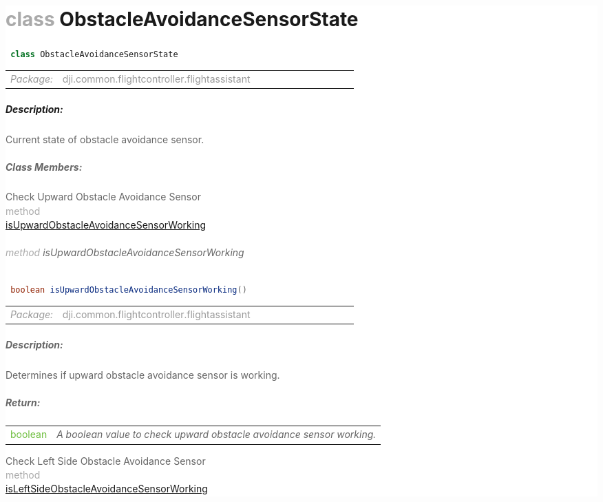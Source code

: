 <div class="article"><h1 ><font color="#AAA">class </font>ObstacleAvoidanceSensorState</h1></div>

~~~java
 class ObstacleAvoidanceSensorState 
~~~

<html><table class="table-supportedby"><tr valign="top"><td width=15%><font color="#999"><i>Package:</i></td><td width=85%><font color="#999">dji.common.flightcontroller.flightassistant</td></tr></table></html>



##### Description:



<font color="#666">Current state of obstacle avoidance sensor.



##### Class Members:

<div class="api-row" id="djiflightassistant_obstacleavoidancesensorstate_isupwardobstacleavoidancesensorworking"><div class="api-col left">Check Upward Obstacle Avoidance Sensor</div><div class="api-col middle" style="color:#AAA">method</div><div class="api-col right"><a class="trigger" href="#djiflightassistant_obstacleavoidancesensorstate_isupwardobstacleavoidancesensorworking_inline">isUpwardObstacleAvoidanceSensorWorking</a></div></div><div class="inline-doc" id="djiflightassistant_obstacleavoidancesensorstate_isupwardobstacleavoidancesensorworking_inline"

><div class="article"><h6 ><font color="#AAA">method </font>isUpwardObstacleAvoidanceSensorWorking</h6></div>

~~~java
 boolean isUpwardObstacleAvoidanceSensorWorking() 
~~~

<html><table class="table-supportedby"><tr valign="top"><td width=15%><font color="#999"><i>Package:</i></td><td width=85%><font color="#999">dji.common.flightcontroller.flightassistant</td></tr></table></html>



##### Description:



<font color="#666">Determines if upward obstacle avoidance sensor is working.



##### Return:

<html><table class="table-inline-parameters"><tr valign="top"><td><font color="#70BF41">boolean</td><td><font color="#666"><i>A boolean value to check upward obstacle avoidance sensor working.</i></td></tr></table></html></div>

<div class="api-row" id="djiflightassistant_obstacleavoidancesensorstate_isleftsideobstacleavoidancesensorworking"><div class="api-col left">Check Left Side Obstacle Avoidance Sensor</div><div class="api-col middle" style="color:#AAA">method</div><div class="api-col right"><a class="trigger" href="#djiflightassistant_obstacleavoidancesensorstate_isleftsideobstacleavoidancesensorworking_inline">isLeftSideObstacleAvoidanceSensorWorking</a></div></div><div class="inline-doc" id="djiflightassistant_obstacleavoidancesensorstate_isleftsideobstacleavoidancesensorworking_inline"
